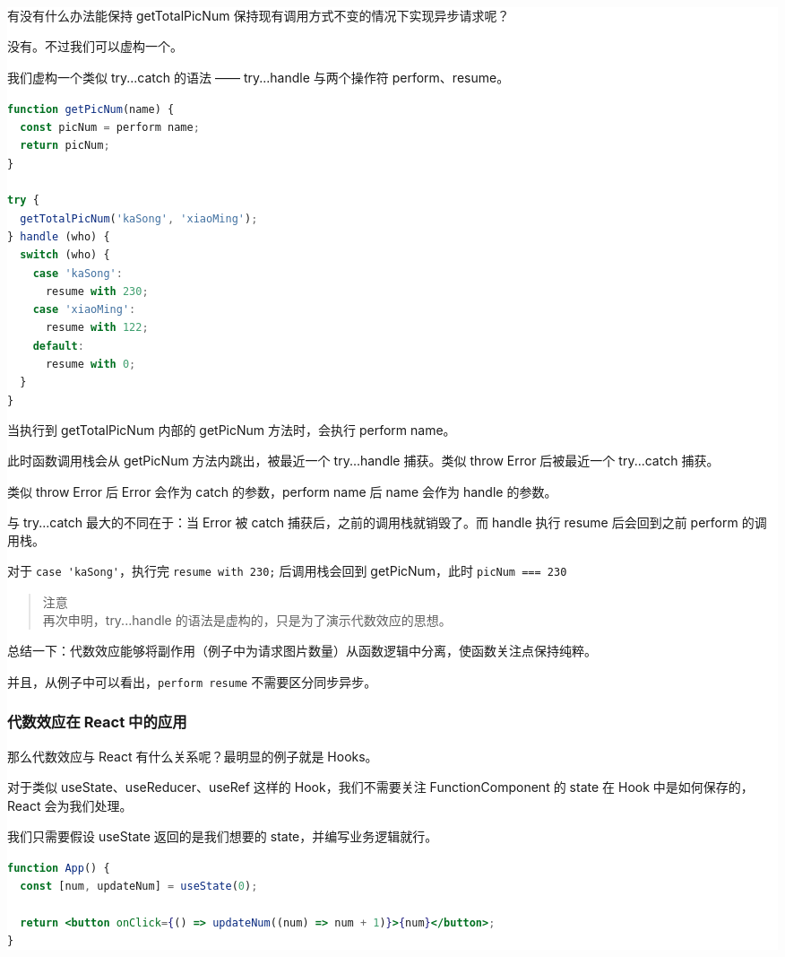 有没有什么办法能保持 getTotalPicNum 保持现有调用方式不变的情况下实现异步请求呢？

没有。不过我们可以虚构一个。

我们虚构一个类似 try...catch 的语法 —— try...handle 与两个操作符 perform、resume。

```js
function getPicNum(name) {
  const picNum = perform name;
  return picNum;
}

try {
  getTotalPicNum('kaSong', 'xiaoMing');
} handle (who) {
  switch (who) {
    case 'kaSong':
      resume with 230;
    case 'xiaoMing':
      resume with 122;
    default:
      resume with 0;
  }
}
```

当执行到 getTotalPicNum 内部的 getPicNum 方法时，会执行 perform name。

此时函数调用栈会从 getPicNum 方法内跳出，被最近一个 try...handle 捕获。类似 throw Error 后被最近一个 try...catch 捕获。

类似 throw Error 后 Error 会作为 catch 的参数，perform name 后 name 会作为 handle 的参数。

与 try...catch 最大的不同在于：当 Error 被 catch 捕获后，之前的调用栈就销毁了。而 handle 执行 resume 后会回到之前 perform 的调用栈。

对于 `case 'kaSong'`，执行完 `resume with 230;` 后调用栈会回到 getPicNum，此时 `picNum === 230`

> 注意  
> 再次申明，try...handle 的语法是虚构的，只是为了演示代数效应的思想。

总结一下：代数效应能够将副作用（例子中为请求图片数量）从函数逻辑中分离，使函数关注点保持纯粹。

并且，从例子中可以看出，`perform resume` 不需要区分同步异步。

### 代数效应在 React 中的应用

那么代数效应与 React 有什么关系呢？最明显的例子就是 Hooks。

对于类似 useState、useReducer、useRef 这样的 Hook，我们不需要关注 FunctionComponent 的 state 在 Hook 中是如何保存的，React 会为我们处理。

我们只需要假设 useState 返回的是我们想要的 state，并编写业务逻辑就行。

```jsx
function App() {
  const [num, updateNum] = useState(0);

  return <button onClick={() => updateNum((num) => num + 1)}>{num}</button>;
}
```
